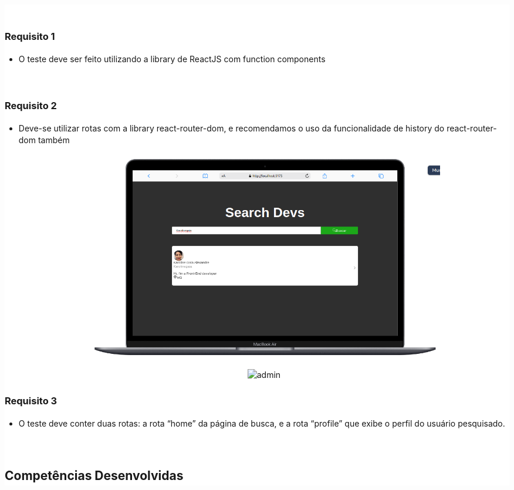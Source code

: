 <br>

### Requisito 1
*  O teste deve ser feito utilizando a library de ReactJS com function components

<br>

### Requisito 2
*  Deve-se utilizar rotas com a library react-router-dom, e recomendamos o uso da funcionalidade de history do react-router-dom também
    <p align="center">
    <img width="600px" src="./src/assets/home.png" alt="admin">
    </p>
    <p align="center">
    <img width="600px" src="./src/assets/profile.png" alt="admin">
    </p>


### Requisito 3
* O teste deve conter duas rotas: a rota “home” da página de busca, e a rota “profile” que exibe o perfil do usuário pesquisado.
 

<br>

<a id="ancora5"></a>
### 
## Competências Desenvolvidas
